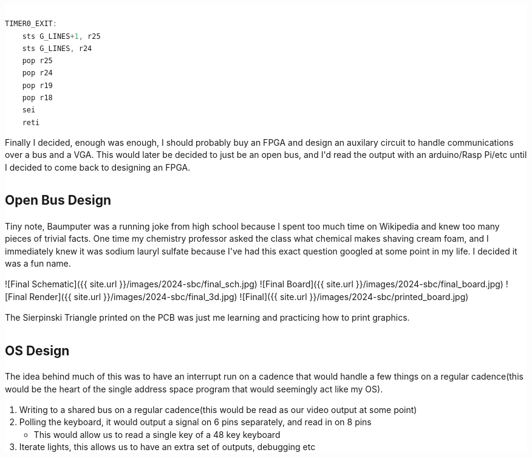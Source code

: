 ```c

TIMER0_EXIT:
	sts G_LINES+1, r25
	sts G_LINES, r24
	pop r25
	pop r24
	pop r19
	pop r18
	sei
	reti
```

Finally I decided, enough was enough, I should probably buy an FPGA and design
an auxilary circuit to handle communications over a bus and a VGA. This would
later be decided to just be an open bus, and I'd read the output with an
arduino/Rasp Pi/etc until I decided to come back to designing an FPGA.

## Open Bus Design

Tiny note, Baumputer was a running joke from high school because I spent too
much time on Wikipedia and knew too many pieces of trivial facts. One time my
chemistry professor asked the class what chemical makes shaving cream foam, and
I immediately knew it was sodium lauryl sulfate because I've had this exact
question googled at some point in my life. I decided it was a fun name.


![Final Schematic]({{ site.url
}}/images/2024-sbc/final_sch.jpg)
![Final Board]({{ site.url
}}/images/2024-sbc/final_board.jpg)
![Final Render]({{ site.url
}}/images/2024-sbc/final_3d.jpg)
![Final]({{ site.url
}}/images/2024-sbc/printed_board.jpg)

The Sierpinski Triangle printed on the PCB was just me learning and practicing how to print graphics.

## OS Design

The idea behind much of this was to have an interrupt run on a cadence that would handle a few things on a regular cadence(this would be the heart of the single address space program that would seemingly act like my OS).

1. Writing to a shared bus on a regular cadence(this would be read as our video output at some point)
2. Polling the keyboard, it would output a signal on 6 pins separately, and read in on 8 pins
    * This would allow us to read a single key of a 48 key keyboard
3. Iterate lights, this allows us to have an extra set of outputs, debugging etc
